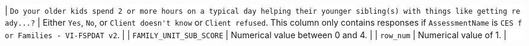 | `Do your older kids spend 2 or more hours on a typical day helping their younger sibling(s) with things like getting ready...?`  | Either `Yes`, `No`, or `Client doesn't know` or `Client refused`. This column only contains responses if `AssessmentName` is `CES for Families - VI-FSPDAT v2`.                                                                                                                                                                                                                                                                                                                                                                                                                                                                                                                                                                                                                                                                                                                                                                                                                                                                         |
| `FAMILY_UNIT_SUB_SCORE`                                                                                                          | Numerical value between 0 and 4.                                                                                                                                                                                                                                                                                                                                                                                                                                                                                                                                                                                                                                                                                                                                                                                                                                                                                                                                                                                                        |
| `row_num`                                                                                                                        | Numerical value of 1.                                                                                                                                                                                                                                                                                                                                                                                                                                                                                                                                                                                                                                                                                                                                                                                                                                                                                                                                                                                                                   |
